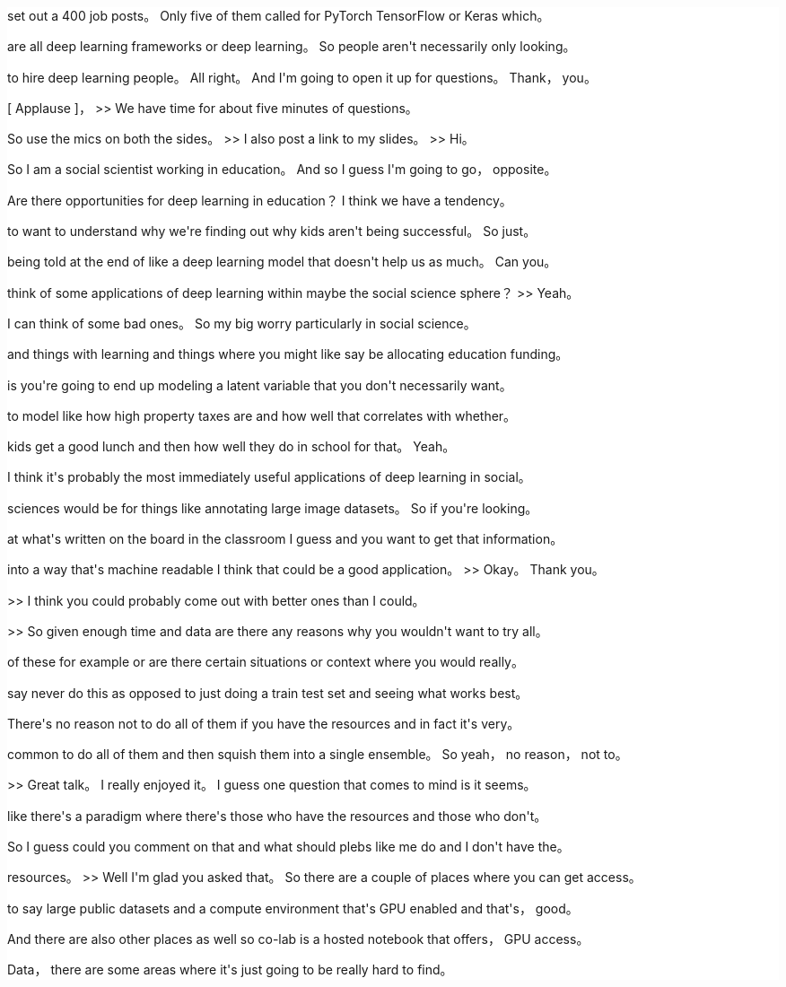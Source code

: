  set out a 400 job posts。 Only five of them called for PyTorch TensorFlow or Keras which。

 are all deep learning frameworks or deep learning。 So people aren't necessarily only looking。

 to hire deep learning people。 All right。 And I'm going to open it up for questions。 Thank， you。

 [ Applause ]， \>\> We have time for about five minutes of questions。

 So use the mics on both the sides。 \>\> I also post a link to my slides。 \>\> Hi。

 So I am a social scientist working in education。 And so I guess I'm going to go， opposite。

 Are there opportunities for deep learning in education？ I think we have a tendency。

 to want to understand why we're finding out why kids aren't being successful。 So just。

 being told at the end of like a deep learning model that doesn't help us as much。 Can you。

 think of some applications of deep learning within maybe the social science sphere？ \>\> Yeah。

 I can think of some bad ones。 So my big worry particularly in social science。

 and things with learning and things where you might like say be allocating education funding。

 is you're going to end up modeling a latent variable that you don't necessarily want。

 to model like how high property taxes are and how well that correlates with whether。

 kids get a good lunch and then how well they do in school for that。 Yeah。

 I think it's probably the most immediately useful applications of deep learning in social。

 sciences would be for things like annotating large image datasets。 So if you're looking。

 at what's written on the board in the classroom I guess and you want to get that information。

 into a way that's machine readable I think that could be a good application。 \>\> Okay。 Thank you。

 \>\> I think you could probably come out with better ones than I could。

 \>\> So given enough time and data are there any reasons why you wouldn't want to try all。

 of these for example or are there certain situations or context where you would really。

 say never do this as opposed to just doing a train test set and seeing what works best。

 There's no reason not to do all of them if you have the resources and in fact it's very。

 common to do all of them and then squish them into a single ensemble。 So yeah， no reason， not to。

 \>\> Great talk。 I really enjoyed it。 I guess one question that comes to mind is it seems。

 like there's a paradigm where there's those who have the resources and those who don't。

 So I guess could you comment on that and what should plebs like me do and I don't have the。

 resources。 \>\> Well I'm glad you asked that。 So there are a couple of places where you can get access。

 to say large public datasets and a compute environment that's GPU enabled and that's， good。

 And there are also other places as well so co-lab is a hosted notebook that offers， GPU access。

 Data， there are some areas where it's just going to be really hard to find。
